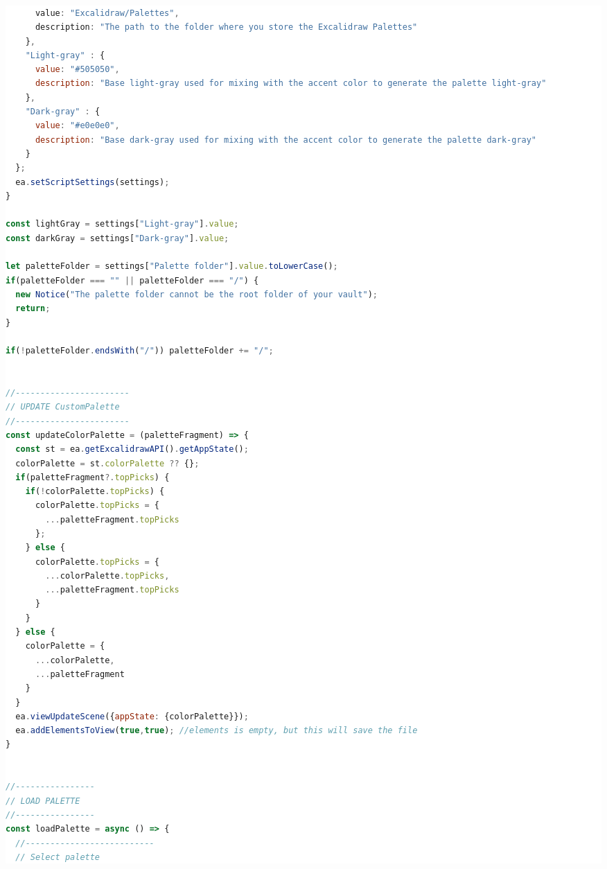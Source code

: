 ```js
      value: "Excalidraw/Palettes",
      description: "The path to the folder where you store the Excalidraw Palettes"
    },
    "Light-gray" : {
      value: "#505050",
      description: "Base light-gray used for mixing with the accent color to generate the palette light-gray"
    },
    "Dark-gray" : {
      value: "#e0e0e0",
      description: "Base dark-gray used for mixing with the accent color to generate the palette dark-gray"
    }
  };
  ea.setScriptSettings(settings);
}

const lightGray = settings["Light-gray"].value;
const darkGray = settings["Dark-gray"].value;

let paletteFolder = settings["Palette folder"].value.toLowerCase();
if(paletteFolder === "" || paletteFolder === "/") {
  new Notice("The palette folder cannot be the root folder of your vault");
  return;
}

if(!paletteFolder.endsWith("/")) paletteFolder += "/";


//-----------------------
// UPDATE CustomPalette
//-----------------------
const updateColorPalette = (paletteFragment) => {
  const st = ea.getExcalidrawAPI().getAppState();
  colorPalette = st.colorPalette ?? {};
  if(paletteFragment?.topPicks) {
    if(!colorPalette.topPicks) {
      colorPalette.topPicks = {
        ...paletteFragment.topPicks
      };
    } else {
      colorPalette.topPicks = {
        ...colorPalette.topPicks,
        ...paletteFragment.topPicks
      }
    }
  } else {
    colorPalette = {
      ...colorPalette,
      ...paletteFragment
    }
  }
  ea.viewUpdateScene({appState: {colorPalette}});
  ea.addElementsToView(true,true); //elements is empty, but this will save the file
}


//----------------
// LOAD PALETTE
//----------------
const loadPalette = async () => {
  //--------------------------
  // Select palette
```